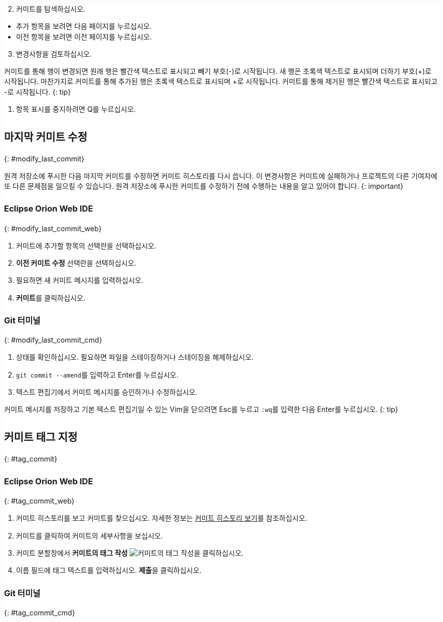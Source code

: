 2. 커미트를 탐색하십시오.
 * 추가 항목을 보려면 다음 페이지를 누르십시오.
 * 이전 항목을 보려면 이전 페이지를 누르십시오.

3. 변경사항을 검토하십시오.

  커미트를 통해 행이 변경되면 원래 행은 빨간색 텍스트로 표시되고 빼기 부호(-)로 시작됩니다. 새 행은 초록색 텍스트로 표시되며 더하기 부호(+)로 시작됩니다.  마찬가지로 커미트를 통해 추가된 행은 초록색 텍스트로 표시되며 +로 시작됩니다. 커미트를 통해 제거된 행은 빨간색 텍스트로 표시되고 -로 시작됩니다.
  {: tip}

1. 항목 표시를 중지하려면 Q를 누르십시오.

## 마지막 커미트 수정
{: #modify_last_commit}

  원격 저장소에 푸시한 다음 마지막 커미트를 수정하면 커미트 히스토리를 다시 씁니다. 이 변경사항은 커미트에 실패하거나 프로젝트의 다른 기여자에 또 다른 문제점을 일으킬 수 있습니다. 원격 저장소에 푸시한 커미트를 수정하기 전에 수행하는 내용을 알고 있어야 합니다.
  {: important}

### Eclipse Orion Web IDE
{: #modify_last_commit_web}
1. 커미트에 추가할 항목의 선택란을 선택하십시오.

1. **이전 커미트 수정** 선택란을 선택하십시오.

2. 필요하면 새 커미트 메시지를 입력하십시오.

3. **커미트**를 클릭하십시오.

### Git 터미널
{: #modify_last_commit_cmd}

1. 상태를 확인하십시오. 필요하면 파일을 스테이징하거나 스테이징을 해제하십시오.

2. `git commit --amend`를 입력하고 Enter를 누르십시오.

3. 텍스트 편집기에서 커미트 메시지를 승인하거나 수정하십시오.

  커미트 메시지를 저장하고 기본 텍스트 편집기일 수 있는 Vim을 닫으려면 Esc를 누르고 `:wq`를 입력한 다음 Enter를 누르십시오.
  {: tip}

## 커미트 태그 지정
{: #tag_commit}

### Eclipse Orion Web IDE
{: #tag_commit_web}

1. 커미트 히스토리를 보고 커미트를 찾으십시오. 자세한 정보는 [커미트 히스토리 보기](#view_commit_history)를 참조하십시오.

2. 커미트를 클릭하여 커미트의 세부사항을 보십시오.

3. 커미트 분할창에서 **커미트의 태그 작성** <img class="inline"  src="./images/tag.png" alt="커미트의 태그 작성">을 클릭하십시오.

4. 이름 필드에 태그 텍스트를 입력하십시오. **제출**을 클릭하십시오.

### Git 터미널
{: #tag_commit_cmd}
